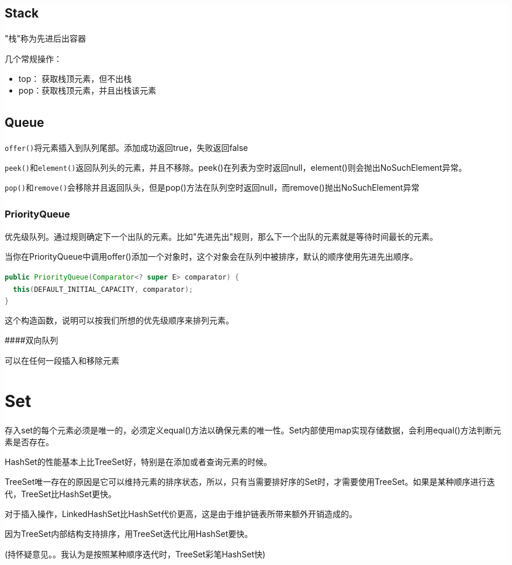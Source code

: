 





## Stack

"栈"称为先进后出容器

几个常规操作：

- top： 获取栈顶元素，但不出栈
- pop：获取栈顶元素，并且出栈该元素





## Queue

`offer()`将元素插入到队列尾部。添加成功返回true，失败返回false

`peek()`和`element()`返回队列头的元素，并且不移除。peek()在列表为空时返回null，element()则会抛出NoSuchElement异常。

`pop()`和`remove()`会移除并且返回队头，但是pop()方法在队列空时返回null，而remove()抛出NoSuchElement异常

### PriorityQueue

优先级队列。通过规则确定下一个出队的元素。比如"先进先出"规则，那么下一个出队的元素就是等待时间最长的元素。

当你在PriorityQueue中调用offer()添加一个对象时，这个对象会在队列中被排序，默认的顺序使用先进先出顺序。

```java
public PriorityQueue(Comparator<? super E> comparator) {
  this(DEFAULT_INITIAL_CAPACITY, comparator);
}
```

这个构造函数，说明可以按我们所想的优先级顺序来排列元素。

####双向队列

可以在任何一段插入和移除元素





# Set

存入set的每个元素必须是唯一的，必须定义equal()方法以确保元素的唯一性。Set内部使用map实现存储数据，会利用equal()方法判断元素是否存在。

HashSet的性能基本上比TreeSet好，特别是在添加或者查询元素的时候。

TreeSet唯一存在的原因是它可以维持元素的排序状态，所以，只有当需要排好序的Set时，才需要使用TreeSet。如果是某种顺序进行迭代，TreeSet比HashSet更快。

对于插入操作，LinkedHashSet比HashSet代价更高，这是由于维护链表所带来额外开销造成的。



因为TreeSet内部结构支持排序，用TreeSet迭代比用HashSet要快。

(持怀疑意见。。我认为是按照某种顺序迭代时，TreeSet彩笔HashSet快)  
